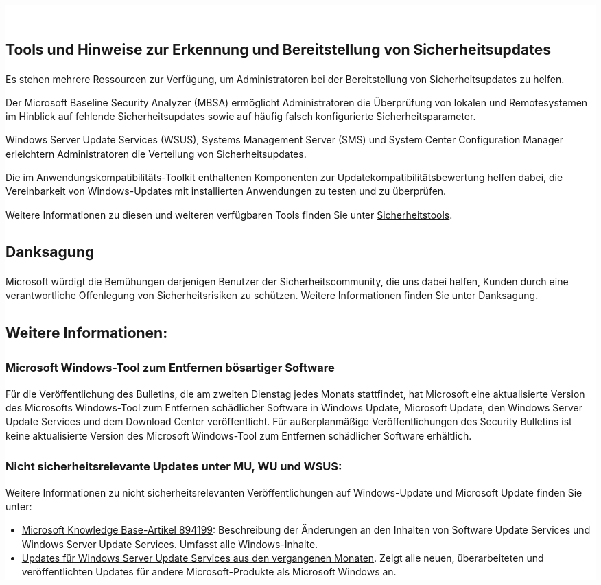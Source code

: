  

Tools und Hinweise zur Erkennung und Bereitstellung von Sicherheitsupdates
--------------------------------------------------------------------------

<span id="sectionToggle3"></span>
Es stehen mehrere Ressourcen zur Verfügung, um Administratoren bei der Bereitstellung von Sicherheitsupdates zu helfen.

Der Microsoft Baseline Security Analyzer (MBSA) ermöglicht Administratoren die Überprüfung von lokalen und Remotesystemen im Hinblick auf fehlende Sicherheitsupdates sowie auf häufig falsch konfigurierte Sicherheitsparameter.

Windows Server Update Services (WSUS), Systems Management Server (SMS) und System Center Configuration Manager erleichtern Administratoren die Verteilung von Sicherheitsupdates.

Die im Anwendungskompatibilitäts-Toolkit enthaltenen Komponenten zur Updatekompatibilitätsbewertung helfen dabei, die Vereinbarkeit von Windows-Updates mit installierten Anwendungen zu testen und zu überprüfen.

Weitere Informationen zu diesen und weiteren verfügbaren Tools finden Sie unter [Sicherheitstools](http://technet.microsoft.com/de-de/security/cc297183).

Danksagung
----------

<span id="sectionToggle4"></span>
Microsoft würdigt die Bemühungen derjenigen Benutzer der Sicherheitscommunity, die uns dabei helfen, Kunden durch eine verantwortliche Offenlegung von Sicherheitsrisiken zu schützen. Weitere Informationen finden Sie unter [Danksagung](https://technet.microsoft.com/de-de/library/security/dn820091.aspx). 

Weitere Informationen:
----------------------

<span id="sectionToggle5"></span>
### Microsoft Windows-Tool zum Entfernen bösartiger Software

Für die Veröffentlichung des Bulletins, die am zweiten Dienstag jedes Monats stattfindet, hat Microsoft eine aktualisierte Version des Microsofts Windows-Tool zum Entfernen schädlicher Software in Windows Update, Microsoft Update, den Windows Server Update Services und dem Download Center veröffentlicht. Für außerplanmäßige Veröffentlichungen des Security Bulletins ist keine aktualisierte Version des Microsoft Windows-Tool zum Entfernen schädlicher Software erhältlich.

### Nicht sicherheitsrelevante Updates unter MU, WU und WSUS:

Weitere Informationen zu nicht sicherheitsrelevanten Veröffentlichungen auf Windows-Update und Microsoft Update finden Sie unter:

-   [Microsoft Knowledge Base-Artikel 894199](https://support.microsoft.com/kb/894199/de): Beschreibung der Änderungen an den Inhalten von Software Update Services und Windows Server Update Services. Umfasst alle Windows-Inhalte.
-   [Updates für Windows Server Update Services aus den vergangenen Monaten](http://technet.microsoft.com/de-de/windowsserver/bb332157.aspx). Zeigt alle neuen, überarbeiteten und veröffentlichten Updates für andere Microsoft-Produkte als Microsoft Windows an.
